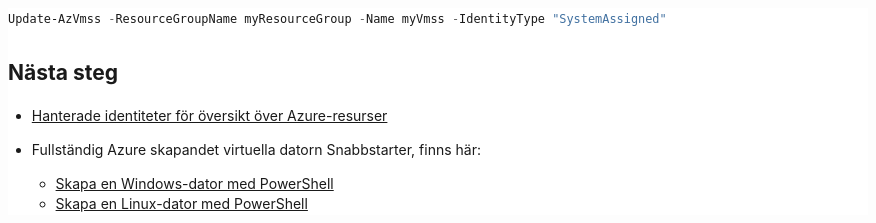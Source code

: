 ```powershell 
Update-AzVmss -ResourceGroupName myResourceGroup -Name myVmss -IdentityType "SystemAssigned"
```

## <a name="next-steps"></a>Nästa steg

- [Hanterade identiteter för översikt över Azure-resurser](overview.md)
- Fullständig Azure skapandet virtuella datorn Snabbstarter, finns här:
  
  - [Skapa en Windows-dator med PowerShell](../../virtual-machines/windows/quick-create-powershell.md) 
  - [Skapa en Linux-dator med PowerShell](../../virtual-machines/linux/quick-create-powershell.md) 

















